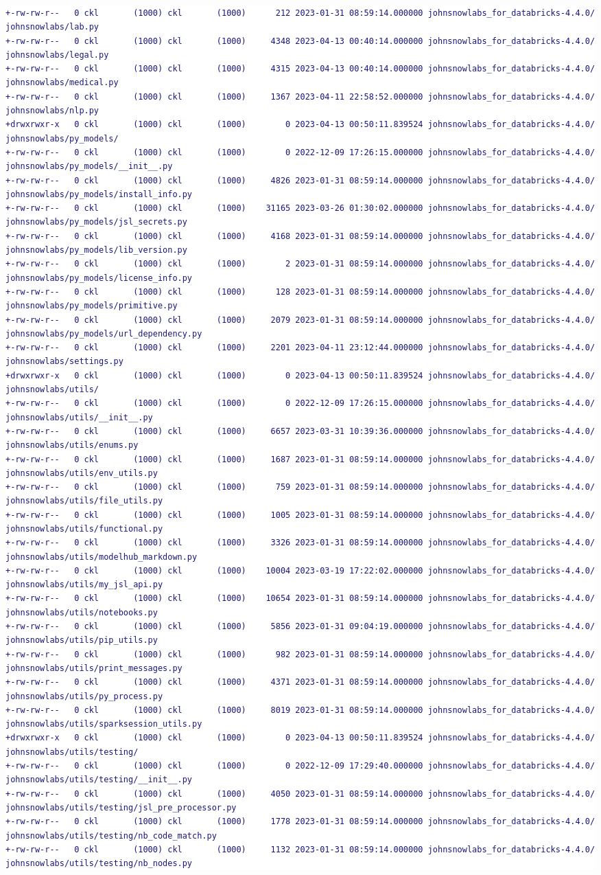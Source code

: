 ```diff
+-rw-rw-r--   0 ckl       (1000) ckl       (1000)      212 2023-01-31 08:59:14.000000 johnsnowlabs_for_databricks-4.4.0/johnsnowlabs/lab.py
+-rw-rw-r--   0 ckl       (1000) ckl       (1000)     4348 2023-04-13 00:40:14.000000 johnsnowlabs_for_databricks-4.4.0/johnsnowlabs/legal.py
+-rw-rw-r--   0 ckl       (1000) ckl       (1000)     4315 2023-04-13 00:40:14.000000 johnsnowlabs_for_databricks-4.4.0/johnsnowlabs/medical.py
+-rw-rw-r--   0 ckl       (1000) ckl       (1000)     1367 2023-04-11 22:58:52.000000 johnsnowlabs_for_databricks-4.4.0/johnsnowlabs/nlp.py
+drwxrwxr-x   0 ckl       (1000) ckl       (1000)        0 2023-04-13 00:50:11.839524 johnsnowlabs_for_databricks-4.4.0/johnsnowlabs/py_models/
+-rw-rw-r--   0 ckl       (1000) ckl       (1000)        0 2022-12-09 17:26:15.000000 johnsnowlabs_for_databricks-4.4.0/johnsnowlabs/py_models/__init__.py
+-rw-rw-r--   0 ckl       (1000) ckl       (1000)     4826 2023-01-31 08:59:14.000000 johnsnowlabs_for_databricks-4.4.0/johnsnowlabs/py_models/install_info.py
+-rw-rw-r--   0 ckl       (1000) ckl       (1000)    31165 2023-03-26 01:30:02.000000 johnsnowlabs_for_databricks-4.4.0/johnsnowlabs/py_models/jsl_secrets.py
+-rw-rw-r--   0 ckl       (1000) ckl       (1000)     4168 2023-01-31 08:59:14.000000 johnsnowlabs_for_databricks-4.4.0/johnsnowlabs/py_models/lib_version.py
+-rw-rw-r--   0 ckl       (1000) ckl       (1000)        2 2023-01-31 08:59:14.000000 johnsnowlabs_for_databricks-4.4.0/johnsnowlabs/py_models/license_info.py
+-rw-rw-r--   0 ckl       (1000) ckl       (1000)      128 2023-01-31 08:59:14.000000 johnsnowlabs_for_databricks-4.4.0/johnsnowlabs/py_models/primitive.py
+-rw-rw-r--   0 ckl       (1000) ckl       (1000)     2079 2023-01-31 08:59:14.000000 johnsnowlabs_for_databricks-4.4.0/johnsnowlabs/py_models/url_dependency.py
+-rw-rw-r--   0 ckl       (1000) ckl       (1000)     2201 2023-04-11 23:12:44.000000 johnsnowlabs_for_databricks-4.4.0/johnsnowlabs/settings.py
+drwxrwxr-x   0 ckl       (1000) ckl       (1000)        0 2023-04-13 00:50:11.839524 johnsnowlabs_for_databricks-4.4.0/johnsnowlabs/utils/
+-rw-rw-r--   0 ckl       (1000) ckl       (1000)        0 2022-12-09 17:26:15.000000 johnsnowlabs_for_databricks-4.4.0/johnsnowlabs/utils/__init__.py
+-rw-rw-r--   0 ckl       (1000) ckl       (1000)     6657 2023-03-31 10:39:36.000000 johnsnowlabs_for_databricks-4.4.0/johnsnowlabs/utils/enums.py
+-rw-rw-r--   0 ckl       (1000) ckl       (1000)     1687 2023-01-31 08:59:14.000000 johnsnowlabs_for_databricks-4.4.0/johnsnowlabs/utils/env_utils.py
+-rw-rw-r--   0 ckl       (1000) ckl       (1000)      759 2023-01-31 08:59:14.000000 johnsnowlabs_for_databricks-4.4.0/johnsnowlabs/utils/file_utils.py
+-rw-rw-r--   0 ckl       (1000) ckl       (1000)     1005 2023-01-31 08:59:14.000000 johnsnowlabs_for_databricks-4.4.0/johnsnowlabs/utils/functional.py
+-rw-rw-r--   0 ckl       (1000) ckl       (1000)     3326 2023-01-31 08:59:14.000000 johnsnowlabs_for_databricks-4.4.0/johnsnowlabs/utils/modelhub_markdown.py
+-rw-rw-r--   0 ckl       (1000) ckl       (1000)    10004 2023-03-19 17:22:02.000000 johnsnowlabs_for_databricks-4.4.0/johnsnowlabs/utils/my_jsl_api.py
+-rw-rw-r--   0 ckl       (1000) ckl       (1000)    10654 2023-01-31 08:59:14.000000 johnsnowlabs_for_databricks-4.4.0/johnsnowlabs/utils/notebooks.py
+-rw-rw-r--   0 ckl       (1000) ckl       (1000)     5856 2023-01-31 09:04:19.000000 johnsnowlabs_for_databricks-4.4.0/johnsnowlabs/utils/pip_utils.py
+-rw-rw-r--   0 ckl       (1000) ckl       (1000)      982 2023-01-31 08:59:14.000000 johnsnowlabs_for_databricks-4.4.0/johnsnowlabs/utils/print_messages.py
+-rw-rw-r--   0 ckl       (1000) ckl       (1000)     4371 2023-01-31 08:59:14.000000 johnsnowlabs_for_databricks-4.4.0/johnsnowlabs/utils/py_process.py
+-rw-rw-r--   0 ckl       (1000) ckl       (1000)     8019 2023-01-31 08:59:14.000000 johnsnowlabs_for_databricks-4.4.0/johnsnowlabs/utils/sparksession_utils.py
+drwxrwxr-x   0 ckl       (1000) ckl       (1000)        0 2023-04-13 00:50:11.839524 johnsnowlabs_for_databricks-4.4.0/johnsnowlabs/utils/testing/
+-rw-rw-r--   0 ckl       (1000) ckl       (1000)        0 2022-12-09 17:29:40.000000 johnsnowlabs_for_databricks-4.4.0/johnsnowlabs/utils/testing/__init__.py
+-rw-rw-r--   0 ckl       (1000) ckl       (1000)     4050 2023-01-31 08:59:14.000000 johnsnowlabs_for_databricks-4.4.0/johnsnowlabs/utils/testing/jsl_pre_processor.py
+-rw-rw-r--   0 ckl       (1000) ckl       (1000)     1778 2023-01-31 08:59:14.000000 johnsnowlabs_for_databricks-4.4.0/johnsnowlabs/utils/testing/nb_code_match.py
+-rw-rw-r--   0 ckl       (1000) ckl       (1000)     1132 2023-01-31 08:59:14.000000 johnsnowlabs_for_databricks-4.4.0/johnsnowlabs/utils/testing/nb_nodes.py
```